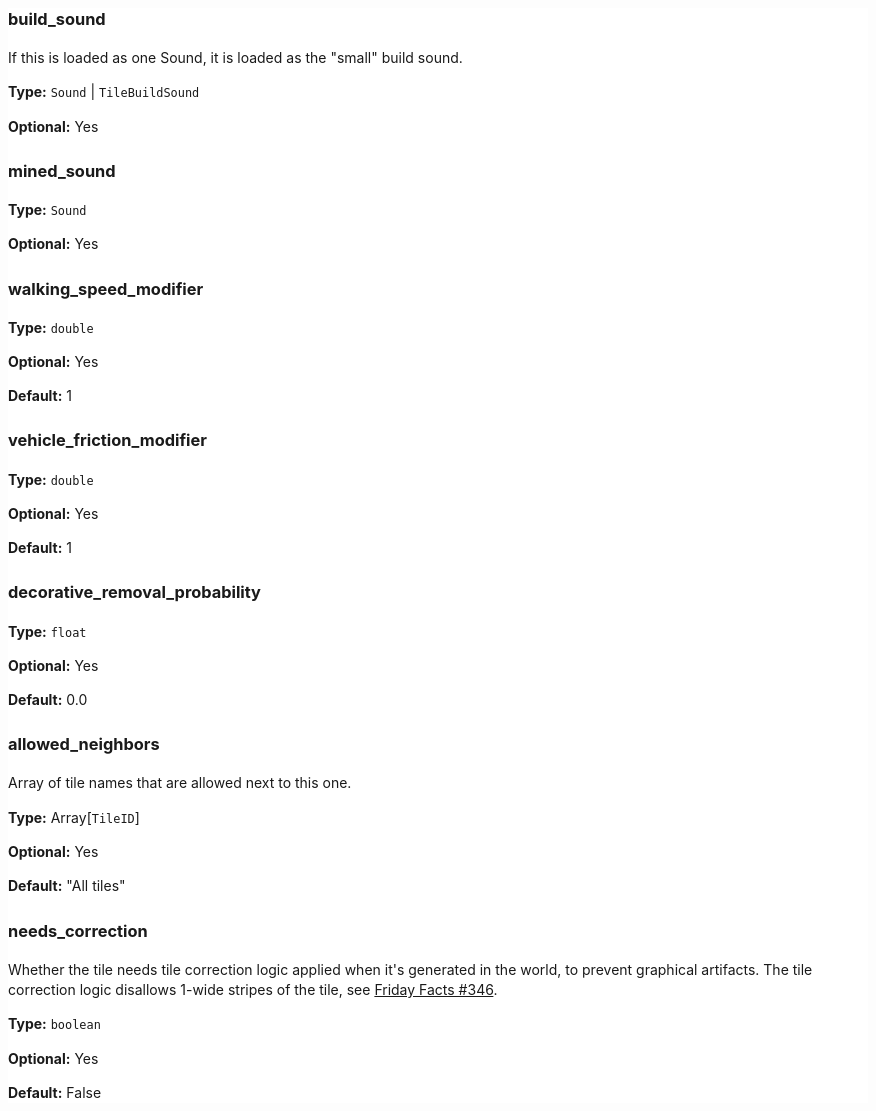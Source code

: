 ### build_sound

If this is loaded as one Sound, it is loaded as the "small" build sound.

**Type:** `Sound` | `TileBuildSound`

**Optional:** Yes

### mined_sound

**Type:** `Sound`

**Optional:** Yes

### walking_speed_modifier

**Type:** `double`

**Optional:** Yes

**Default:** 1

### vehicle_friction_modifier

**Type:** `double`

**Optional:** Yes

**Default:** 1

### decorative_removal_probability

**Type:** `float`

**Optional:** Yes

**Default:** 0.0

### allowed_neighbors

Array of tile names that are allowed next to this one.

**Type:** Array[`TileID`]

**Optional:** Yes

**Default:** "All tiles"

### needs_correction

Whether the tile needs tile correction logic applied when it's generated in the world, to prevent graphical artifacts. The tile correction logic disallows 1-wide stripes of the tile, see [Friday Facts #346](https://factorio.com/blog/post/fff-346).

**Type:** `boolean`

**Optional:** Yes

**Default:** False

